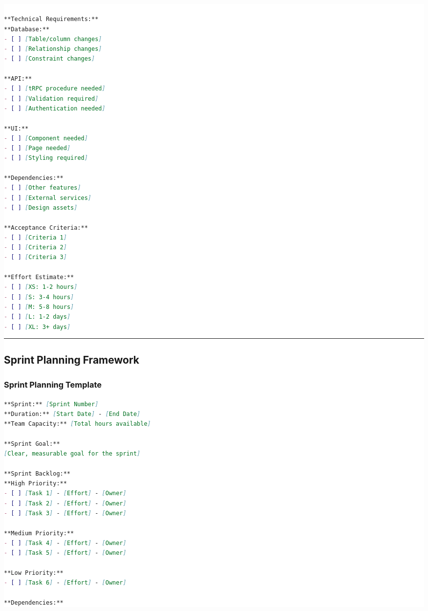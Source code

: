 ```markdown

**Technical Requirements:**
**Database:**
- [ ] [Table/column changes]
- [ ] [Relationship changes]
- [ ] [Constraint changes]

**API:**
- [ ] [tRPC procedure needed]
- [ ] [Validation required]
- [ ] [Authentication needed]

**UI:**
- [ ] [Component needed]
- [ ] [Page needed]
- [ ] [Styling required]

**Dependencies:**
- [ ] [Other features]
- [ ] [External services]
- [ ] [Design assets]

**Acceptance Criteria:**
- [ ] [Criteria 1]
- [ ] [Criteria 2]
- [ ] [Criteria 3]

**Effort Estimate:**
- [ ] [XS: 1-2 hours]
- [ ] [S: 3-4 hours]
- [ ] [M: 5-8 hours]
- [ ] [L: 1-2 days]
- [ ] [XL: 3+ days]
```

---

## Sprint Planning Framework

### **Sprint Planning Template**
```markdown
**Sprint:** [Sprint Number]
**Duration:** [Start Date] - [End Date]
**Team Capacity:** [Total hours available]

**Sprint Goal:**
[Clear, measurable goal for the sprint]

**Sprint Backlog:**
**High Priority:**
- [ ] [Task 1] - [Effort] - [Owner]
- [ ] [Task 2] - [Effort] - [Owner]
- [ ] [Task 3] - [Effort] - [Owner]

**Medium Priority:**
- [ ] [Task 4] - [Effort] - [Owner]
- [ ] [Task 5] - [Effort] - [Owner]

**Low Priority:**
- [ ] [Task 6] - [Effort] - [Owner]

**Dependencies:**
```